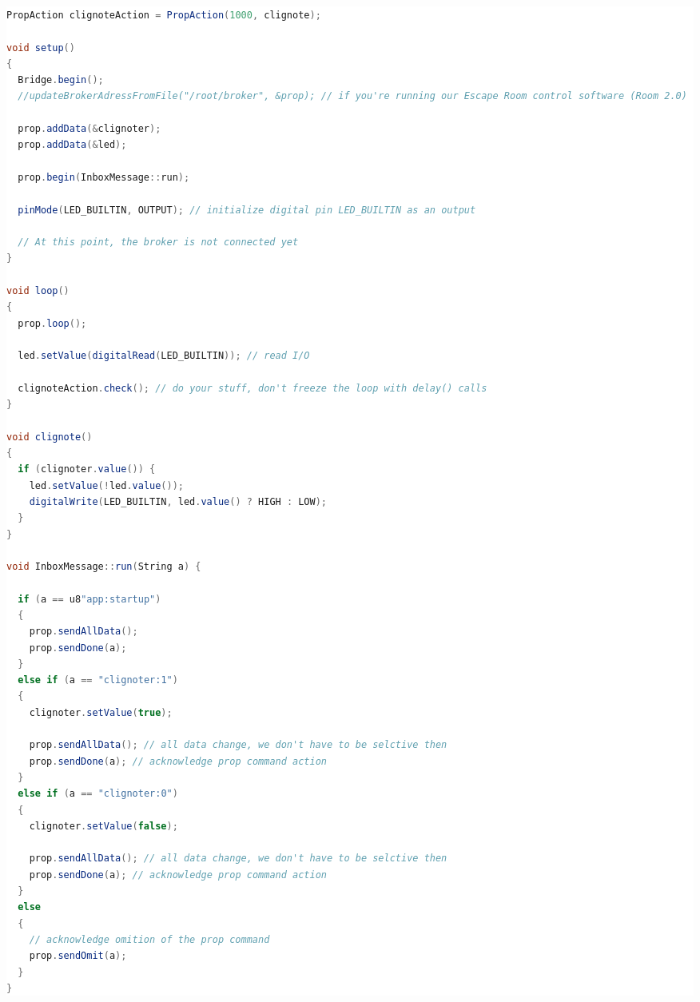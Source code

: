 ```csharp
PropAction clignoteAction = PropAction(1000, clignote);

void setup()
{
  Bridge.begin();
  //updateBrokerAdressFromFile("/root/broker", &prop); // if you're running our Escape Room control software (Room 2.0)

  prop.addData(&clignoter);
  prop.addData(&led);

  prop.begin(InboxMessage::run);

  pinMode(LED_BUILTIN, OUTPUT); // initialize digital pin LED_BUILTIN as an output

  // At this point, the broker is not connected yet
}

void loop()
{
  prop.loop();

  led.setValue(digitalRead(LED_BUILTIN)); // read I/O

  clignoteAction.check(); // do your stuff, don't freeze the loop with delay() calls
}

void clignote()
{
  if (clignoter.value()) {
    led.setValue(!led.value());
    digitalWrite(LED_BUILTIN, led.value() ? HIGH : LOW);
  }
}

void InboxMessage::run(String a) {

  if (a == u8"app:startup")
  {
    prop.sendAllData();
    prop.sendDone(a);
  }
  else if (a == "clignoter:1")
  {
    clignoter.setValue(true);

    prop.sendAllData(); // all data change, we don't have to be selctive then
    prop.sendDone(a); // acknowledge prop command action
  }
  else if (a == "clignoter:0")
  {
    clignoter.setValue(false);

    prop.sendAllData(); // all data change, we don't have to be selctive then
    prop.sendDone(a); // acknowledge prop command action
  }
  else
  {
    // acknowledge omition of the prop command
    prop.sendOmit(a);
  }
}

```